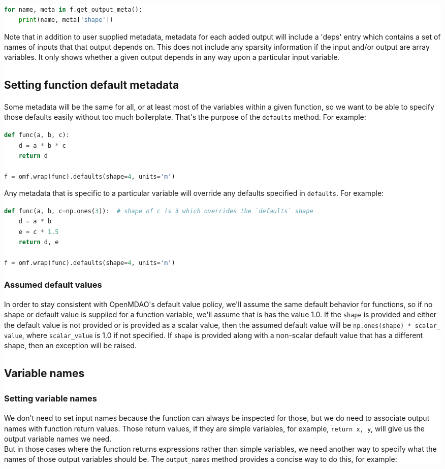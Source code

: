 ```python
for name, meta in f.get_output_meta():
    print(name, meta['shape'])
```

Note that in addition to user supplied metadata, metadata for each added output will include a
'deps' entry which contains a set of names of inputs that that output depends on.  This does
not include any sparsity information if the input and/or output are array variables.  It only 
shows whether a given output depends in any way upon a particular input variable.

## Setting function default metadata

Some metadata will be the same for all, or at least most of the variables within a given function,
so we want to be able to specify those defaults easily without too much boilerplate.  That's the
purpose of the `defaults` method.  For example:

```python
def func(a, b, c):
    d = a * b * c
    return d

f = omf.wrap(func).defaults(shape=4, units='m')
```

Any metadata that is specific to a particular variable will override any defaults specified in
`defaults`. For example:

```python
def func(a, b, c=np.ones(3)):  # shape of c is 3 which overrides the `defaults` shape
    d = a * b
    e = c * 1.5
    return d, e

f = omf.wrap(func).defaults(shape=4, units='m')
```


### Assumed default values

In order to stay consistent with OpenMDAO's default value policy, we'll assume the same default
behavior for functions, so if no shape or default value is supplied for a function variable, we'll
assume that is has the value 1.0.  If the `shape` is provided and either the default value is
not provided or is provided as a scalar value, then the assumed default value will be
`np.ones(shape) * scalar_value`, where `scalar_value` is 1.0 if not specified.
If `shape` is provided along with a non-scalar default value that has a different shape, then
an exception will be raised.


## Variable names

### Setting variable names

We don't need to set input names because the function can always be inspected for those, but
we do need to associate output names with function return values. Those return values, if they are 
simple variables, for example, `return x, y`, will give us the output variable names we need.  
But in those cases where the function returns expressions rather than simple variables, we need 
another way to specify what the names of those output variables should be.  The `output_names` 
method provides a concise way to do this, for example:
